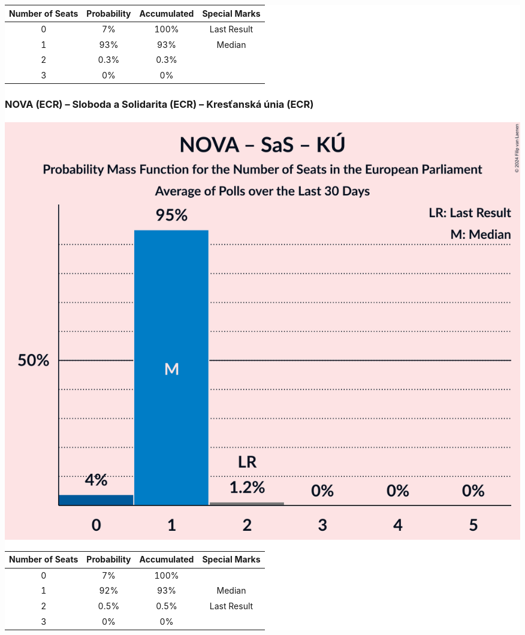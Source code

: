 | Number of Seats | Probability | Accumulated | Special Marks |
|:---------------:|:-----------:|:-----------:|:-------------:|
| 0 | 7% | 100% | Last Result |
| 1 | 93% | 93% | Median |
| 2 | 0.3% | 0.3% |  |
| 3 | 0% | 0% |  |

### NOVA (ECR) – Sloboda a Solidarita (ECR) – Kresťanská únia (ECR)

![Graph with seats probability mass function not yet produced](average-2024-01-31-coalitions-seats-pmf-nova–sas–kú.png "Seats Probability Mass Function")

| Number of Seats | Probability | Accumulated | Special Marks |
|:---------------:|:-----------:|:-----------:|:-------------:|
| 0 | 7% | 100% |  |
| 1 | 92% | 93% | Median |
| 2 | 0.5% | 0.5% | Last Result |
| 3 | 0% | 0% |  |
